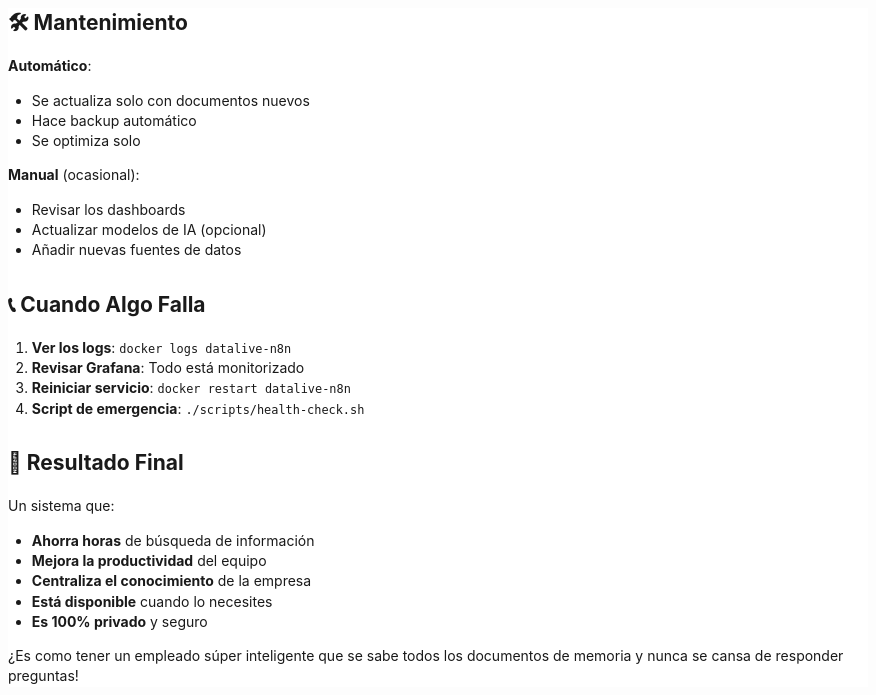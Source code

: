 ## 🛠️ Mantenimiento

**Automático**:
- Se actualiza solo con documentos nuevos
- Hace backup automático
- Se optimiza solo

**Manual** (ocasional):
- Revisar los dashboards
- Actualizar modelos de IA (opcional)
- Añadir nuevas fuentes de datos

## 📞 Cuando Algo Falla

1. **Ver los logs**: `docker logs datalive-n8n`
2. **Revisar Grafana**: Todo está monitorizado
3. **Reiniciar servicio**: `docker restart datalive-n8n`
4. **Script de emergencia**: `./scripts/health-check.sh`

## 🎉 Resultado Final

Un sistema que:
- **Ahorra horas** de búsqueda de información
- **Mejora la productividad** del equipo
- **Centraliza el conocimiento** de la empresa
- **Está disponible** cuando lo necesites
- **Es 100% privado** y seguro

¿Es como tener un empleado súper inteligente que se sabe todos los documentos de memoria y nunca se cansa de responder preguntas!